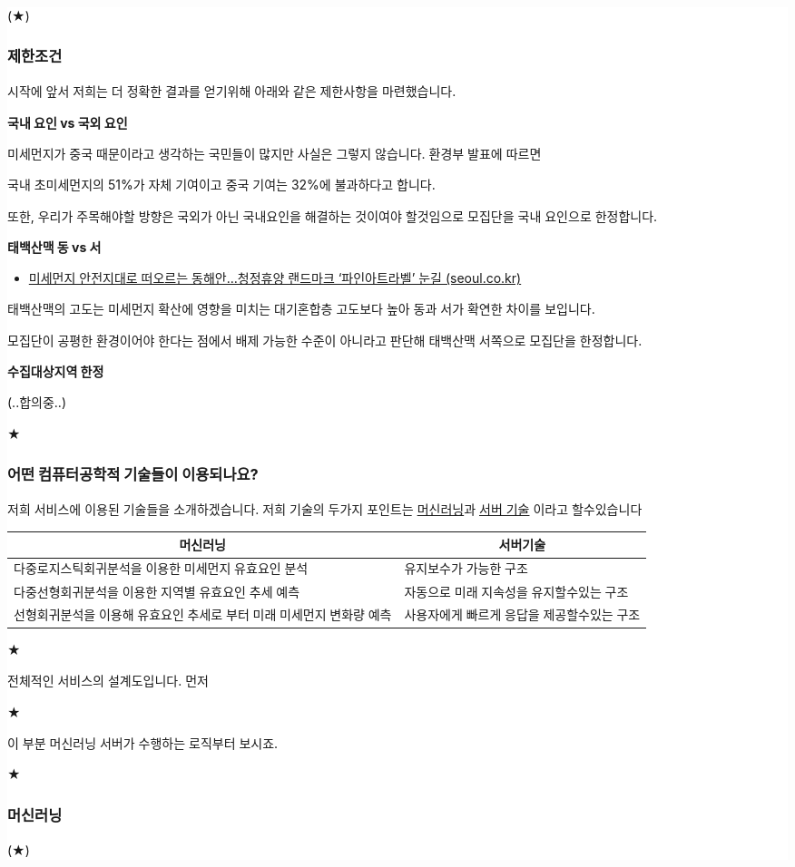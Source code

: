 (★)

### 제한조건

시작에 앞서 저희는 더 정확한 결과를 얻기위해 아래와 같은 제한사항을 마련했습니다. 



**국내 요인 vs 국외 요인**

미세먼지가 중국 때문이라고 생각하는 국민들이 많지만 사실은 그렇지 않습니다. 환경부 발표에 따르면 

국내 초미세먼지의 51%가 자체 기여이고 중국 기여는 32%에 불과하다고 합니다.

또한, 우리가 주목해야할 방향은 국외가 아닌 국내요인을 해결하는 것이여야 할것임으로 모집단을 국내 요인으로 한정합니다.



**태백산맥 동 vs 서**

+ [미세먼지 안전지대로 떠오르는 동해안…청정휴양 랜드마크 ‘파인아트라벨’ 눈길 (seoul.co.kr)](https://m.seoul.co.kr/news/newsView.php?id=20181203500087)

태백산맥의 고도는 미세먼지 확산에 영향을 미치는 대기혼합층 고도보다 높아 동과 서가 확연한 차이를 보입니다.

모집단이 공평한 환경이어야 한다는 점에서 배제 가능한 수준이 아니라고 판단해 태백산맥 서쪽으로 모집단을 한정합니다.



**수집대상지역 한정**

(..합의중..)

★



### 어떤 컴퓨터공학적 기술들이 이용되나요? 

저희 서비스에 이용된 기술들을 소개하겠습니다. 저희 기술의 두가지 포인트는 <u>머신러닝</u>과 <u>서버 기술</u> 이라고 할수있습니다



| 머신러닝                                                     | 서버기술                                   |
| ------------------------------------------------------------ | ------------------------------------------ |
| 다중로지스틱회귀분석을 이용한 미세먼지 유효요인 분석         | 유지보수가 가능한 구조                     |
| 다중선형회귀분석을 이용한 지역별 유효요인 추세 예측          | 자동으로 미래 지속성을 유지할수있는 구조   |
| 선형회귀분석을 이용해 유효요인 추세로 부터 미래 미세먼지 변화량 예측 | 사용자에게 빠르게 응답을 제공할수있는 구조 |

★

전체적인 서비스의 설계도입니다. 먼저 

★

이 부분 머신러닝 서버가 수행하는 로직부터 보시죠.

★

### 머신러닝

(★)

